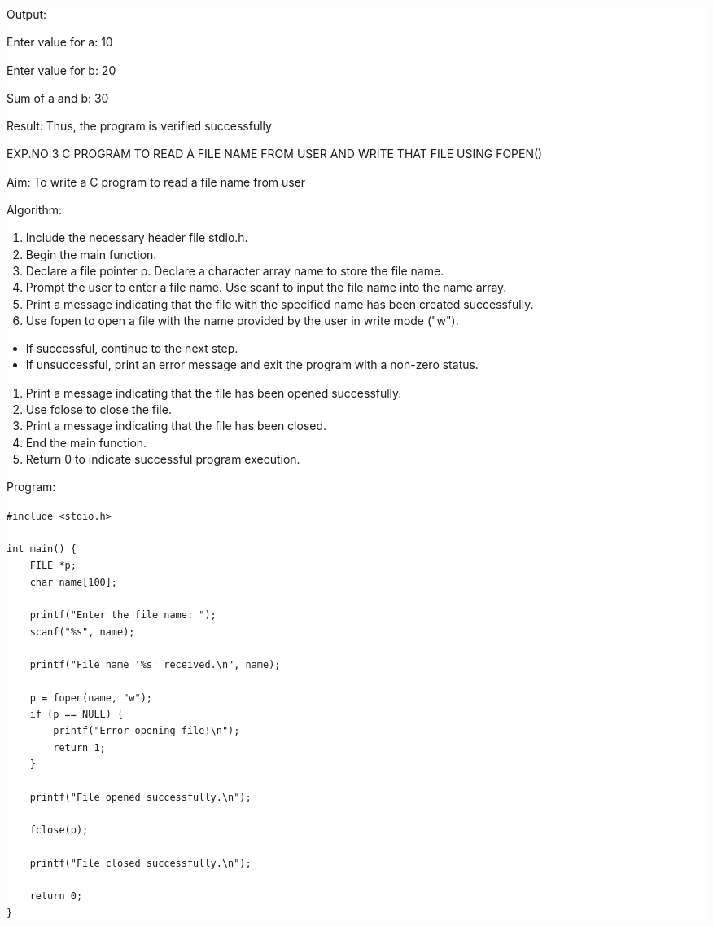 Output:

Enter value for a: 10  

Enter value for b: 20 

Sum of a and b: 30

Result:
Thus, the program is verified successfully



 
EXP.NO:3 C PROGRAM TO READ A FILE NAME FROM USER AND WRITE THAT FILE USING FOPEN()

Aim:
To write a C program to read a file name from user

Algorithm:
1.	Include the necessary header file stdio.h.
2.	Begin the main function.
3.	Declare a file pointer p.
Declare a character array name to store the file name.
4.	Prompt the user to enter a file name.
Use scanf to input the file name into the name array.
5.	Print a message indicating that the file with the specified name has been created successfully.
6.	Use fopen to open a file with the name provided by the user in write mode ("w").
-	If successful, continue to the next step.
-	If unsuccessful, print an error message and exit the program with a non-zero status.
1.	Print a message indicating that the file has been opened successfully.
2.	Use fclose to close the file.
3.	Print a message indicating that the file has been closed.
4.	End the main function.
5.	Return 0 to indicate successful program execution.
 
Program:

```
#include <stdio.h>

int main() {
    FILE *p;
    char name[100];

    printf("Enter the file name: ");
    scanf("%s", name);

    printf("File name '%s' received.\n", name);

    p = fopen(name, "w");
    if (p == NULL) {
        printf("Error opening file!\n");
        return 1;
    }

    printf("File opened successfully.\n");

    fclose(p);

    printf("File closed successfully.\n");

    return 0;
}
```
